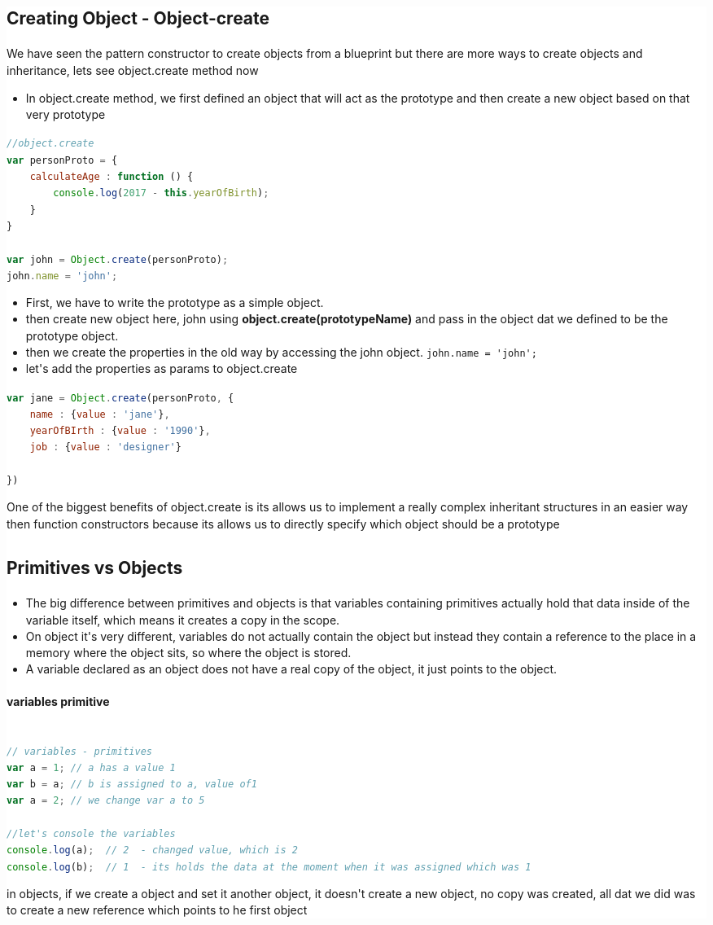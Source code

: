 ## Creating Object - Object-create
We have seen the pattern constructor to create objects from a blueprint but there are more ways to create objects and inheritance, lets see object.create method now

- In object.create method, we first defined an object that will act as the prototype and then create a new object based on that very prototype

```javascript
//object.create
var personProto = {
	calculateAge : function () {
		console.log(2017 - this.yearOfBirth);
	}
}

var john = Object.create(personProto);
john.name = 'john';

```
- First, we have to write the prototype as a simple object.
- then create new object here, john using **object.create(prototypeName)** and pass in the object dat we defined to be the prototype object.
- then we create the properties in the old way by accessing the john object. ```john.name = 'john';```
- let's add the properties as params to object.create
```javascript
var jane = Object.create(personProto, {
	name : {value : 'jane'},
	yearOfBIrth : {value : '1990'},
	job : {value : 'designer'}

})
```
One of the biggest benefits of object.create is its allows us to implement a really complex inheritant structures in an easier way then function constructors because its allows us to directly specify which object should be a prototype

## Primitives vs Objects
- The big difference between primitives and objects is that variables containing primitives actually hold that data inside of the variable itself, which means it creates a copy in the scope.
- On object it's very different, variables do not actually contain the object but instead they contain a reference to the place in a memory where the object sits, so where the object is stored.
- A variable declared as an object does not have a real copy of the object, it just points to the object.

#### variables primitive
```javascript

// variables - primitives
var a = 1; // a has a value 1 
var b = a; // b is assigned to a, value of1
var a = 2; // we change var a to 5

//let's console the variables
console.log(a);  // 2  - changed value, which is 2
console.log(b);  // 1  - its holds the data at the moment when it was assigned which was 1
``` 
in objects, if we create a object and set it another object, it doesn't create a new object, no copy was created, all dat we did was to create a new reference which points to he first object
